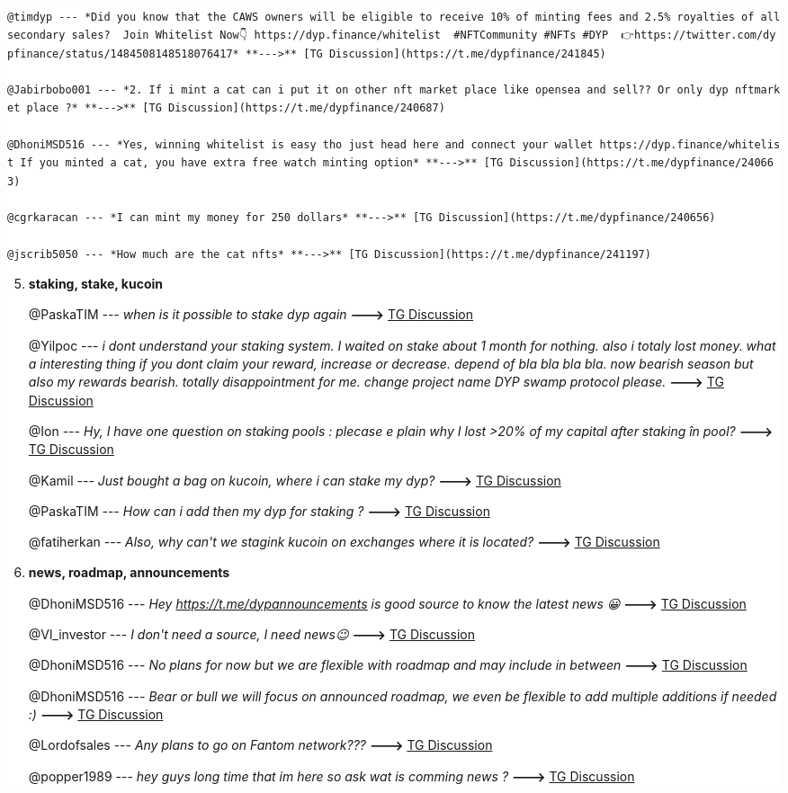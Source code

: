     @timdyp --- *Did you know that the CAWS owners will be eligible to receive 10% of minting fees and 2.5% royalties of all secondary sales?  Join Whitelist Now👇 https://dyp.finance/whitelist  #NFTCommunity #NFTs #DYP  👉https://twitter.com/dypfinance/status/1484508148518076417* **--->** [TG Discussion](https://t.me/dypfinance/241845)

    @Jabirbobo001 --- *2. If i mint a cat can i put it on other nft market place like opensea and sell?? Or only dyp nftmarket place ?* **--->** [TG Discussion](https://t.me/dypfinance/240687)

    @DhoniMSD516 --- *Yes, winning whitelist is easy tho just head here and connect your wallet https://dyp.finance/whitelist If you minted a cat, you have extra free watch minting option* **--->** [TG Discussion](https://t.me/dypfinance/240663)

    @cgrkaracan --- *I can mint my money for 250 dollars* **--->** [TG Discussion](https://t.me/dypfinance/240656)

    @jscrib5050 --- *How much are the cat nfts* **--->** [TG Discussion](https://t.me/dypfinance/241197)

5. **staking, stake, kucoin**

    @PaskaTIM --- *when is it possible to stake dyp again* **--->** [TG Discussion](https://t.me/dypfinance/242553)

    @Yilpoc --- *i dont understand your staking system. I waited on stake about 1 month for nothing. also i totaly lost money. what a interesting thing if you dont claim your reward, increase or decrease. depend of bla bla bla bla.  now bearish season but also my rewards bearish. totally disappointment for me. change project name DYP swamp protocol please.* **--->** [TG Discussion](https://t.me/dypfinance/241965)

    @Ion --- *Hy, I have one question on staking pools : plecase e plain why I lost >20% of my  capital after staking în pool?* **--->** [TG Discussion](https://t.me/dypfinance/243317)

    @Kamil --- *Just bought a bag on kucoin,  where i can stake my dyp?* **--->** [TG Discussion](https://t.me/dypfinance/240496)

    @PaskaTIM --- *How can i add then my dyp for staking ?* **--->** [TG Discussion](https://t.me/dypfinance/242556)

    @fatiherkan --- *Also, why can't we stagink kucoin on exchanges where it is located?* **--->** [TG Discussion](https://t.me/dypfinance/241632)

6. **news, roadmap, announcements**

    @DhoniMSD516 --- *Hey https://t.me/dypannouncements is good source to know the latest news 😀* **--->** [TG Discussion](https://t.me/dypfinance/242241)

    @Vl_investor --- *I don't need a source, I need news😉* **--->** [TG Discussion](https://t.me/dypfinance/242243)

    @DhoniMSD516 --- *No plans for now but we are flexible with roadmap and may include in between* **--->** [TG Discussion](https://t.me/dypfinance/242232)

    @DhoniMSD516 --- *Bear or bull we will focus on announced roadmap, we even be flexible to add multiple additions if needed :)* **--->** [TG Discussion](https://t.me/dypfinance/241824)

    @Lordofsales --- *Any plans to go on Fantom network???* **--->** [TG Discussion](https://t.me/dypfinance/242231)

    @popper1989 --- *hey guys long time that im here so ask wat is comming news ?* **--->** [TG Discussion](https://t.me/dypfinance/242371)
